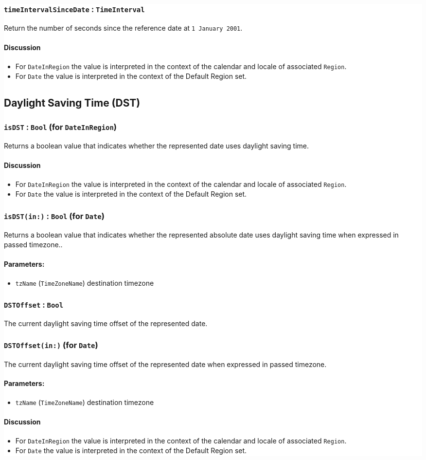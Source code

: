 <a name="other_timeIntervalSinceDate"/>

### `timeIntervalSinceDate` : `TimeInterval`
Return the number of seconds since the reference date at `1 January 2001`.

#### Discussion
* For `DateInRegion` the value is interpreted in the context of the calendar and locale of associated `Region`.<br>
* For `Date` the value is interpreted in the context of the Default Region set.

<a name="dst"/>

## Daylight Saving Time (DST)

<a name="dst_isDST"/>

### `isDST` : `Bool` (for `DateInRegion`)
Returns a boolean value that indicates whether the represented date uses daylight saving time.

#### Discussion
* For `DateInRegion` the value is interpreted in the context of the calendar and locale of associated `Region`.<br>
* For `Date` the value is interpreted in the context of the Default Region set.

<a name="dst_isDSTIn"/>

### `isDST(in:)` : `Bool` (for `Date`)
Returns a boolean value that indicates whether the represented absolute date uses daylight saving time when expressed in passed timezone..

#### Parameters:
* `tzName` (`TimeZoneName`) destination timezone

<a name="dst_DSTOffset"/>

### `DSTOffset` : `Bool`
The current daylight saving time offset of the represented date.

<a name="dst_DSTOffsetIn"/>

### `DSTOffset(in:)` (for `Date`)
The current daylight saving time offset of the represented date when expressed in passed timezone.

#### Parameters:
* `tzName` (`TimeZoneName`) destination timezone

#### Discussion
* For `DateInRegion` the value is interpreted in the context of the calendar and locale of associated `Region`.<br>
* For `Date` the value is interpreted in the context of the Default Region set.